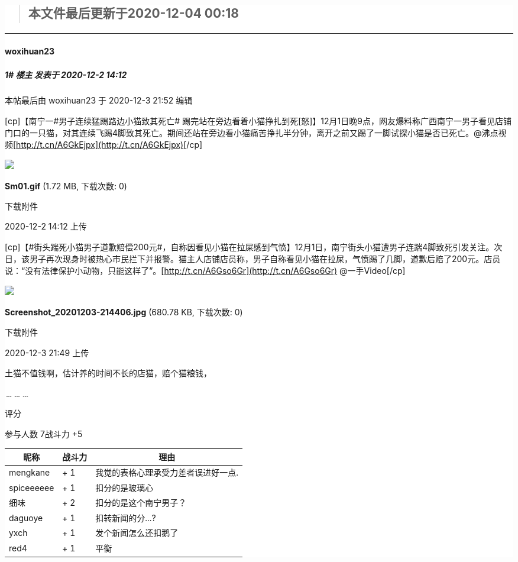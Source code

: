 > ## **本文件最后更新于2020-12-04 00:18** 



*****

####  woxihuan23  
##### 1#       楼主       发表于 2020-12-2 14:12



 本帖最后由 woxihuan23 于 2020-12-3 21:52 编辑 

[cp]【南宁一#男子连续猛踢路边小猫致其死亡# 踢完站在旁边看着小猫挣扎到死[怒]】12月1日晚9点，网友爆料称广西南宁一男子看见店铺门口的一只猫，对其连续飞踢4脚致其死亡。期间还站在旁边看小猫痛苦挣扎半分钟，离开之前又踢了一脚试探小猫是否已死亡。@沸点视频[http://t.cn/A6GkEjpx](http://t.cn/A6GkEjpx) ​​​[/cp]


<img src="https://img.saraba1st.com/forum/202012/02/141200inzuydwvuhwdj85w.gif" referrerpolicy="no-referrer">


<strong>Sm01.gif</strong> (1.72 MB, 下载次数: 0)

下载附件

2020-12-2 14:12 上传









[cp]【#街头踹死小猫男子道歉赔偿200元#，自称因看见小猫在拉屎感到气愤】12月1日，南宁街头小猫遭男子连踹4脚致死引发关注。次日，该男子再次现身时被热心市民拦下并报警。猫主人店铺店员称，男子自称看见小猫在拉屎，气愤踢了几脚，道歉后赔了200元。店员说：“没有法律保护小动物，只能这样了”。[http://t.cn/A6Gso6Gr](http://t.cn/A6Gso6Gr) @一手Video[/cp]

<img src="https://img.saraba1st.com/forum/202012/03/214930hr1srr51rhfz5zrs.jpg" referrerpolicy="no-referrer">


<strong>Screenshot_20201203-214406.jpg</strong> (680.78 KB, 下载次数: 0)

下载附件

2020-12-3 21:49 上传







土猫不值钱啊，估计养的时间不长的店猫，赔个猫粮钱，






﹍﹍﹍

评分





 参与人数 7战斗力 +5

|昵称|战斗力|理由|
|----|---|---|
| mengkane| + 1|我觉的表格心理承受力差者误进好一点.|
| spiceeeeee| + 1|扣分的是玻璃心|
| 细味| + 2|扣分的是这个南宁男子？|
| daguoye| + 1|扣转新闻的分...?|
| yxch| + 1|发个新闻怎么还扣鹅了|
| red4| + 1|平衡|